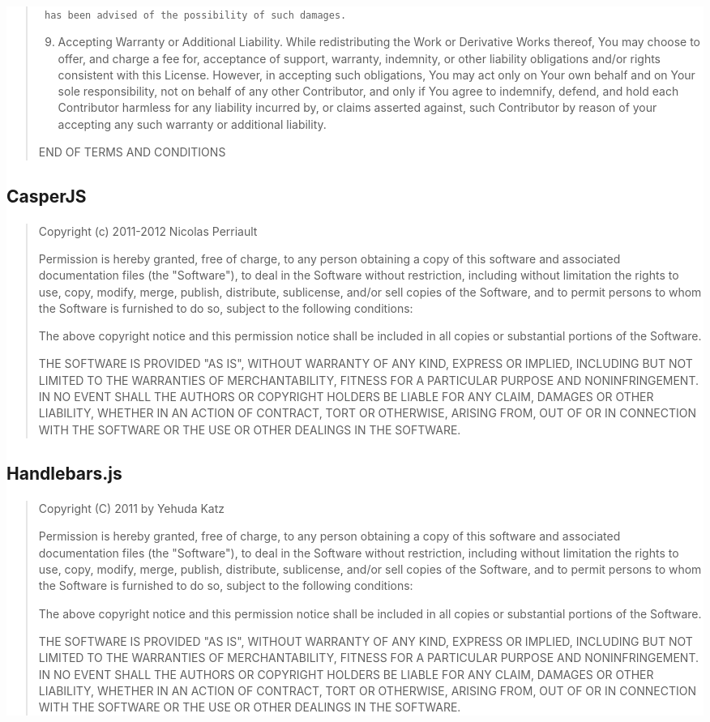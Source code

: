 >      has been advised of the possibility of such damages.
>
>   9. Accepting Warranty or Additional Liability. While redistributing
>      the Work or Derivative Works thereof, You may choose to offer,
>      and charge a fee for, acceptance of support, warranty, indemnity,
>      or other liability obligations and/or rights consistent with this
>      License. However, in accepting such obligations, You may act only
>      on Your own behalf and on Your sole responsibility, not on behalf
>      of any other Contributor, and only if You agree to indemnify,
>      defend, and hold each Contributor harmless for any liability
>      incurred by, or claims asserted against, such Contributor by reason
>      of your accepting any such warranty or additional liability.
>
>   END OF TERMS AND CONDITIONS

## CasperJS

> Copyright (c) 2011-2012 Nicolas Perriault
>
> Permission is hereby granted, free of charge, to any person obtaining a copy
> of this software and associated documentation files (the "Software"), to deal
> in the Software without restriction, including without limitation the rights
> to use, copy, modify, merge, publish, distribute, sublicense, and/or sell
> copies of the Software, and to permit persons to whom the Software is furnished
> to do so, subject to the following conditions:
>
> The above copyright notice and this permission notice shall be included in all
> copies or substantial portions of the Software.
>
> THE SOFTWARE IS PROVIDED "AS IS", WITHOUT WARRANTY OF ANY KIND, EXPRESS OR
> IMPLIED, INCLUDING BUT NOT LIMITED TO THE WARRANTIES OF MERCHANTABILITY,
> FITNESS FOR A PARTICULAR PURPOSE AND NONINFRINGEMENT. IN NO EVENT SHALL THE
> AUTHORS OR COPYRIGHT HOLDERS BE LIABLE FOR ANY CLAIM, DAMAGES OR OTHER
> LIABILITY, WHETHER IN AN ACTION OF CONTRACT, TORT OR OTHERWISE, ARISING FROM,
> OUT OF OR IN CONNECTION WITH THE SOFTWARE OR THE USE OR OTHER DEALINGS IN
> THE SOFTWARE.

## Handlebars.js

> Copyright (C) 2011 by Yehuda Katz
>
> Permission is hereby granted, free of charge, to any person obtaining a copy of this software and associated
> documentation files (the "Software"), to deal in the Software without restriction, including without limitation the
> rights to use, copy, modify, merge, publish, distribute, sublicense, and/or sell copies of the Software, and to permit
> persons to whom the Software is furnished to do so, subject to the following conditions:
>
> The above copyright notice and this permission notice shall be included in all copies or substantial portions of the
> Software.
>
> THE SOFTWARE IS PROVIDED "AS IS", WITHOUT WARRANTY OF ANY KIND, EXPRESS OR IMPLIED, INCLUDING BUT NOT LIMITED TO THE
> WARRANTIES OF MERCHANTABILITY, FITNESS FOR A PARTICULAR PURPOSE AND NONINFRINGEMENT. IN NO EVENT SHALL THE AUTHORS OR
> COPYRIGHT HOLDERS BE LIABLE FOR ANY CLAIM, DAMAGES OR OTHER LIABILITY, WHETHER IN AN ACTION OF CONTRACT, TORT OR
> OTHERWISE, ARISING FROM, OUT OF OR IN CONNECTION WITH THE SOFTWARE OR THE USE OR OTHER DEALINGS IN THE SOFTWARE.
